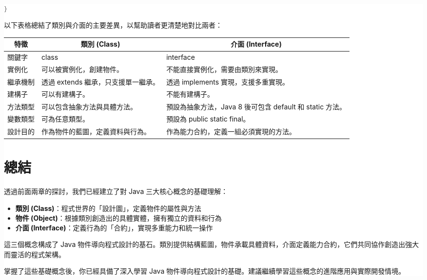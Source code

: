 ```java
}
```


以下表格總結了類別與介面的主要差異，以幫助讀者更清楚地對比兩者：

| 特徵     | 類別 (Class)                        | 介面 (Interface)                                         |
| -------- | ----------------------------------- | -------------------------------------------------------- |
| 關鍵字   | class                               | interface                                                |
| 實例化   | 可以被實例化，創建物件。            | 不能直接實例化，需要由類別來實現。                       |
| 繼承機制 | 透過 extends 繼承，只支援單一繼承。 | 透過 implements 實現，支援多重實現。                     |
| 建構子   | 可以有建構子。                      | 不能有建構子。                                           |
| 方法類型 | 可以包含抽象方法與具體方法。        | 預設為抽象方法，Java 8 後可包含 default 和 static 方法。 |
| 變數類型 | 可為任意類型。                      | 預設為 public static final。                             |
| 設計目的 | 作為物件的藍圖，定義資料與行為。    | 作為能力合約，定義一組必須實現的方法。                   |


# 總結

透過前面兩章的探討，我們已經建立了對 Java 三大核心概念的基礎理解：

- **類別 (Class)**：程式世界的「設計圖」，定義物件的屬性與方法
- **物件 (Object)**：根據類別創造出的具體實體，擁有獨立的資料和行為
- **介面 (Interface)**：定義行為的「合約」，實現多重能力和統一操作

這三個概念構成了 Java 物件導向程式設計的基石。類別提供結構藍圖，物件承載具體資料，介面定義能力合約，它們共同協作創造出強大而靈活的程式架構。

掌握了這些基礎概念後，你已經具備了深入學習 Java 物件導向程式設計的基礎。建議繼續學習這些概念的進階應用與實際開發情境。
